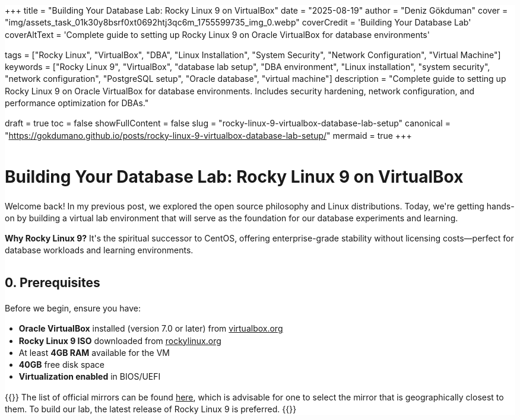 +++
title = "Building Your Database Lab: Rocky Linux 9 on VirtualBox"
date = "2025-08-19"
author = "Deniz Gökduman"
cover = "img/assets_task_01k30y8bsrf0xt0692htj3qc6m_1755599735_img_0.webp"
coverCredit = 'Building Your Database Lab'
coverAltText = 'Complete guide to setting up Rocky Linux 9 on Oracle VirtualBox for database environments'

tags = ["Rocky Linux", "VirtualBox", "DBA", "Linux Installation", "System Security", "Network Configuration", "Virtual Machine"]
keywords = ["Rocky Linux 9", "VirtualBox", "database lab setup", "DBA environment", "Linux installation", "system security", "network configuration", "PostgreSQL setup", "Oracle database", "virtual machine"]
description = "Complete guide to setting up Rocky Linux 9 on Oracle VirtualBox for database environments. Includes security hardening, network configuration, and performance optimization for DBAs."

draft = true
toc = false
showFullContent = false
slug = "rocky-linux-9-virtualbox-database-lab-setup"
canonical = "https://gokdumano.github.io/posts/rocky-linux-9-virtualbox-database-lab-setup/"
mermaid = true
+++


# Building Your Database Lab: Rocky Linux 9 on VirtualBox

Welcome back! In my previous post, we explored the open source philosophy and Linux distributions. Today, we're getting hands-on by building a virtual lab environment that will serve as the foundation for our database experiments and learning.

**Why Rocky Linux 9?** It's the spiritual successor to CentOS, offering enterprise-grade stability without licensing costs—perfect for database workloads and learning environments.

## 0. Prerequisites

Before we begin, ensure you have:

- **Oracle VirtualBox** installed (version 7.0 or later) from [virtualbox.org](https://www.virtualbox.org/wiki/Downloads)
- **Rocky Linux 9 ISO** downloaded from [rockylinux.org](https://rockylinux.org/download)
- At least **4GB RAM** available for the VM
- **40GB** free disk space
- **Virtualization enabled** in BIOS/UEFI

{{<notice info>}}
The list of official mirrors can be found [here](https://mirrors.rockylinux.org/mirrormanager/mirrors), 
which is advisable for one to select the mirror that is geographically closest to them. 
To build our lab, the latest release of Rocky Linux 9 is preferred.
{{</notice>}}


[^1]: Red Hat Documentation [9.15.5. Recommended Partitioning Scheme](https://docs.redhat.com/en/documentation/red_hat_enterprise_linux/6/html/installation_guide/s2-diskpartrecommend-x86).